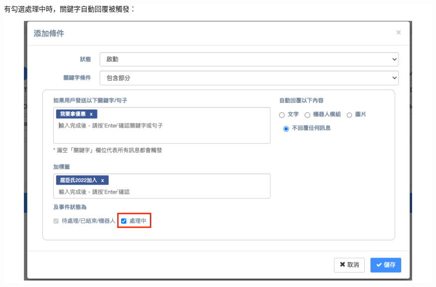 
有勾選處理中時，關鍵字自動回覆被觸發：

<figure><img src="../../.gitbook/assets/截圖 2022-12-19 下午5.51.49.png" alt=""><figcaption></figcaption></figure>
